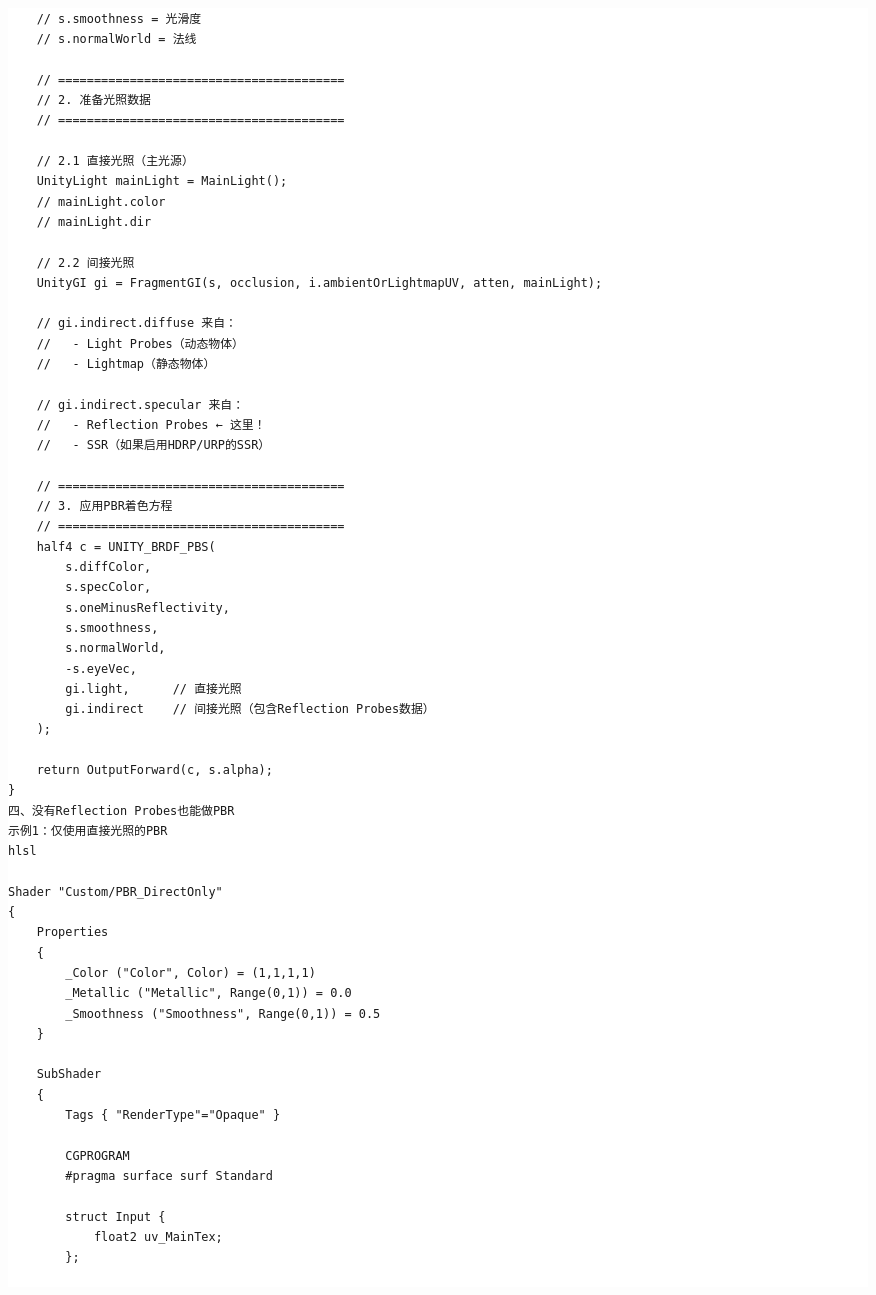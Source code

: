 ```hlsl
    // s.smoothness = 光滑度
    // s.normalWorld = 法线
    
    // ========================================
    // 2. 准备光照数据
    // ========================================
    
    // 2.1 直接光照（主光源）
    UnityLight mainLight = MainLight();
    // mainLight.color
    // mainLight.dir
    
    // 2.2 间接光照
    UnityGI gi = FragmentGI(s, occlusion, i.ambientOrLightmapUV, atten, mainLight);
    
    // gi.indirect.diffuse 来自：
    //   - Light Probes（动态物体）
    //   - Lightmap（静态物体）
    
    // gi.indirect.specular 来自：
    //   - Reflection Probes ← 这里！
    //   - SSR（如果启用HDRP/URP的SSR）
    
    // ========================================
    // 3. 应用PBR着色方程
    // ========================================
    half4 c = UNITY_BRDF_PBS(
        s.diffColor,
        s.specColor,
        s.oneMinusReflectivity,
        s.smoothness,
        s.normalWorld,
        -s.eyeVec,
        gi.light,      // 直接光照
        gi.indirect    // 间接光照（包含Reflection Probes数据）
    );
    
    return OutputForward(c, s.alpha);
}
四、没有Reflection Probes也能做PBR
示例1：仅使用直接光照的PBR
hlsl

Shader "Custom/PBR_DirectOnly"
{
    Properties
    {
        _Color ("Color", Color) = (1,1,1,1)
        _Metallic ("Metallic", Range(0,1)) = 0.0
        _Smoothness ("Smoothness", Range(0,1)) = 0.5
    }
    
    SubShader
    {
        Tags { "RenderType"="Opaque" }
        
        CGPROGRAM
        #pragma surface surf Standard
        
        struct Input {
            float2 uv_MainTex;
        };
        
```